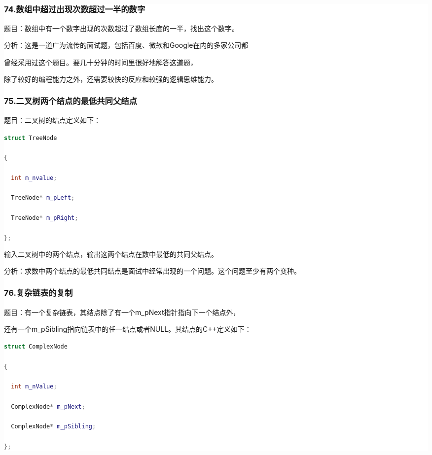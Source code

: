 
### 74.数组中超过出现次数超过一半的数字

 

题目：数组中有一个数字出现的次数超过了数组长度的一半，找出这个数字。

 

分析：这是一道广为流传的面试题，包括百度、微软和Google在内的多家公司都

曾经采用过这个题目。要几十分钟的时间里很好地解答这道题，

除了较好的编程能力之外，还需要较快的反应和较强的逻辑思维能力。

 

### 75.二叉树两个结点的最低共同父结点

题目：二叉树的结点定义如下：

``` cpp
struct TreeNode

{

  int m_nvalue;

  TreeNode* m_pLeft;

  TreeNode* m_pRight;

};
```

 

输入二叉树中的两个结点，输出这两个结点在数中最低的共同父结点。

分析：求数中两个结点的最低共同结点是面试中经常出现的一个问题。这个问题至少有两个变种。

### 76.复杂链表的复制

 

题目：有一个复杂链表，其结点除了有一个m_pNext指针指向下一个结点外，

还有一个m_pSibling指向链表中的任一结点或者NULL。其结点的C++定义如下：

``` cpp
struct ComplexNode

{

  int m_nValue;

  ComplexNode* m_pNext;

  ComplexNode* m_pSibling;

};
```
